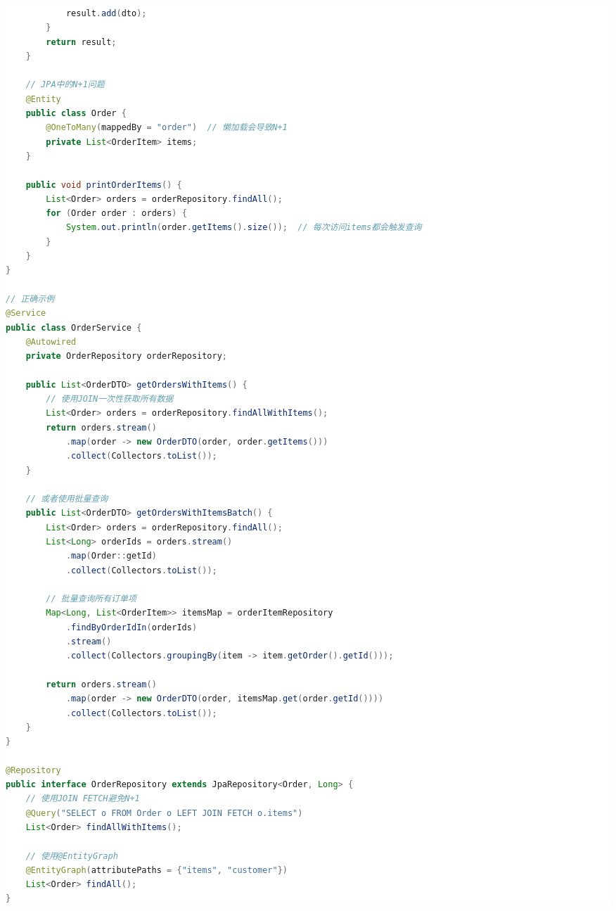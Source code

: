```java
            result.add(dto);
        }
        return result;
    }
    
    // JPA中的N+1问题
    @Entity
    public class Order {
        @OneToMany(mappedBy = "order")  // 懒加载会导致N+1
        private List<OrderItem> items;
    }
    
    public void printOrderItems() {
        List<Order> orders = orderRepository.findAll();
        for (Order order : orders) {
            System.out.println(order.getItems().size());  // 每次访问items都会触发查询
        }
    }
}

// 正确示例
@Service
public class OrderService {
    @Autowired
    private OrderRepository orderRepository;
    
    public List<OrderDTO> getOrdersWithItems() {
        // 使用JOIN一次性获取所有数据
        List<Order> orders = orderRepository.findAllWithItems();
        return orders.stream()
            .map(order -> new OrderDTO(order, order.getItems()))
            .collect(Collectors.toList());
    }
    
    // 或者使用批量查询
    public List<OrderDTO> getOrdersWithItemsBatch() {
        List<Order> orders = orderRepository.findAll();
        List<Long> orderIds = orders.stream()
            .map(Order::getId)
            .collect(Collectors.toList());
        
        // 批量查询所有订单项
        Map<Long, List<OrderItem>> itemsMap = orderItemRepository
            .findByOrderIdIn(orderIds)
            .stream()
            .collect(Collectors.groupingBy(item -> item.getOrder().getId()));
        
        return orders.stream()
            .map(order -> new OrderDTO(order, itemsMap.get(order.getId())))
            .collect(Collectors.toList());
    }
}

@Repository
public interface OrderRepository extends JpaRepository<Order, Long> {
    // 使用JOIN FETCH避免N+1
    @Query("SELECT o FROM Order o LEFT JOIN FETCH o.items")
    List<Order> findAllWithItems();
    
    // 使用@EntityGraph
    @EntityGraph(attributePaths = {"items", "customer"})
    List<Order> findAll();
}
```